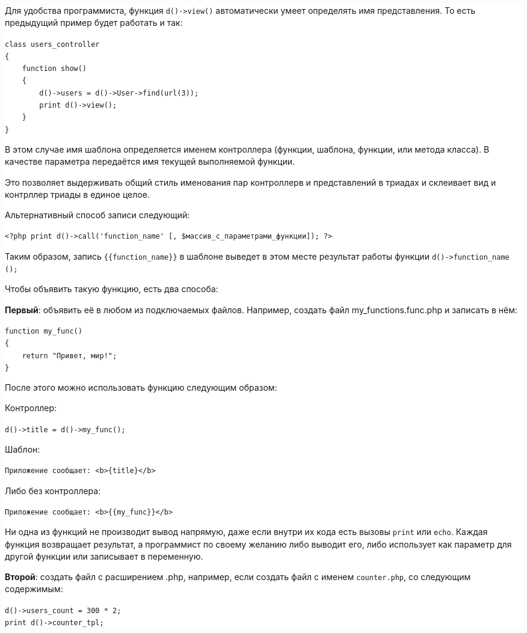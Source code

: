 Для удобства программиста, функция `d()->view()` автоматически умеет определять имя представления.
То есть предыдущий пример будет работать и так:

	class users_controller
	{
		function show()
		{
			d()->users = d()->User->find(url(3));
			print d()->view();
		}
	}

В этом случае имя шаблона определяется именем контроллера (функции, шаблона, функции, или метода класса).
В качестве параметра передаётся имя текущей выполняемой функции.

Это позволяет выдерживать общий стиль именования пар контроллерв и представлений в триадах и склеивает вид и контрллер триады в единое целое.

Альтернативный способ записи следующий: 

	<?php print d()->call('function_name' [, $массив_с_параметрами_функции]); ?>
	
Таким образом, запись `{{function_name}}` в шаблоне выведет в этом месте результат работы функции `d()->function_name();`

Чтобы объявить такую функцию, есть два способа:

**Первый**: объявить её в любом из подключаемых файлов. Например, создать файл my_functions.func.php и записать в нём:

	function my_func()
	{
		return "Привет, мир!";
	}

После этого можно использовать функцию следующим образом:

Контроллер:

	d()->title = d()->my_func();

Шаблон:

	Приложение сообщает: <b>{title}</b>
	
Либо без контроллера:

	Приложение сообщает: <b>{{my_func}}</b>
	
Ни одна из функций не производит вывод напрямую, даже если внутри их кода есть вызовы `print` или `echo`. 
Каждая функция возвращает результат, а программист по своему желанию либо выводит его,
либо использует как параметр для другой функции или записывает в переменную.

**Второй**: создать файл с расширением .php, например, если создать файл с именем `counter.php`, со следующим содержимым:

	d()->users_count = 300 * 2;
	print d()->counter_tpl;
